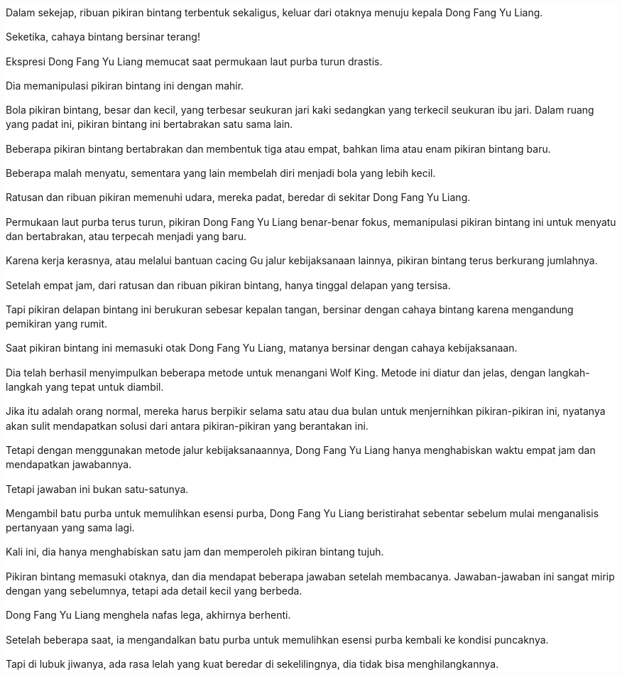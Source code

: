 Dalam sekejap, ribuan pikiran bintang terbentuk sekaligus, keluar dari otaknya menuju kepala Dong Fang Yu Liang.

Seketika, cahaya bintang bersinar terang!

Ekspresi Dong Fang Yu Liang memucat saat permukaan laut purba turun drastis.

Dia memanipulasi pikiran bintang ini dengan mahir.

Bola pikiran bintang, besar dan kecil, yang terbesar seukuran jari kaki sedangkan yang terkecil seukuran ibu jari. Dalam ruang yang padat ini, pikiran bintang ini bertabrakan satu sama lain.

Beberapa pikiran bintang bertabrakan dan membentuk tiga atau empat, bahkan lima atau enam pikiran bintang baru.

Beberapa malah menyatu, sementara yang lain membelah diri menjadi bola yang lebih kecil.

Ratusan dan ribuan pikiran memenuhi udara, mereka padat, beredar di sekitar Dong Fang Yu Liang.

Permukaan laut purba terus turun, pikiran Dong Fang Yu Liang benar-benar fokus, memanipulasi pikiran bintang ini untuk menyatu dan bertabrakan, atau terpecah menjadi yang baru.

Karena kerja kerasnya, atau melalui bantuan cacing Gu jalur kebijaksanaan lainnya, pikiran bintang terus berkurang jumlahnya.

Setelah empat jam, dari ratusan dan ribuan pikiran bintang, hanya tinggal delapan yang tersisa.

Tapi pikiran delapan bintang ini berukuran sebesar kepalan tangan, bersinar dengan cahaya bintang karena mengandung pemikiran yang rumit.

Saat pikiran bintang ini memasuki otak Dong Fang Yu Liang, matanya bersinar dengan cahaya kebijaksanaan.



Dia telah berhasil menyimpulkan beberapa metode untuk menangani Wolf King. Metode ini diatur dan jelas, dengan langkah-langkah yang tepat untuk diambil.

Jika itu adalah orang normal, mereka harus berpikir selama satu atau dua bulan untuk menjernihkan pikiran-pikiran ini, nyatanya akan sulit mendapatkan solusi dari antara pikiran-pikiran yang berantakan ini.

Tetapi dengan menggunakan metode jalur kebijaksanaannya, Dong Fang Yu Liang hanya menghabiskan waktu empat jam dan mendapatkan jawabannya.

Tetapi jawaban ini bukan satu-satunya.

Mengambil batu purba untuk memulihkan esensi purba, Dong Fang Yu Liang beristirahat sebentar sebelum mulai menganalisis pertanyaan yang sama lagi.

Kali ini, dia hanya menghabiskan satu jam dan memperoleh pikiran bintang tujuh.

Pikiran bintang memasuki otaknya, dan dia mendapat beberapa jawaban setelah membacanya. Jawaban-jawaban ini sangat mirip dengan yang sebelumnya, tetapi ada detail kecil yang berbeda.

Dong Fang Yu Liang menghela nafas lega, akhirnya berhenti.

Setelah beberapa saat, ia mengandalkan batu purba untuk memulihkan esensi purba kembali ke kondisi puncaknya.

Tapi di lubuk jiwanya, ada rasa lelah yang kuat beredar di sekelilingnya, dia tidak bisa menghilangkannya.
